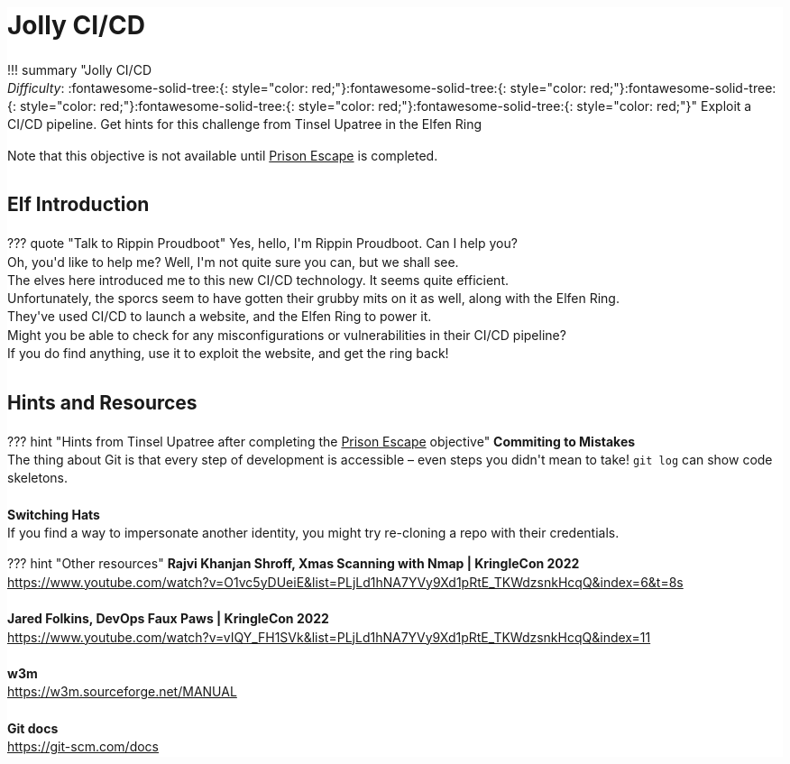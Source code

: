 # Jolly CI/CD

!!! summary "Jolly CI/CD<br>*Difficulty*: :fontawesome-solid-tree:{: style="color: red;"}:fontawesome-solid-tree:{: style="color: red;"}:fontawesome-solid-tree:{: style="color: red;"}:fontawesome-solid-tree:{: style="color: red;"}:fontawesome-solid-tree:{: style="color: red;"}"
    Exploit a CI/CD pipeline.  Get hints for this challenge from Tinsel Upatree in the Elfen Ring


Note that this objective is not available until <a href="../06_Prison_Escape/">Prison Escape</a> is completed.

## Elf Introduction

??? quote "Talk to Rippin Proudboot"
    Yes, hello, I'm Rippin Proudboot. Can I help you?<br>
    Oh, you'd like to help me? Well, I'm not quite sure you can, but we shall see.<br>
    The elves here introduced me to this new CI/CD technology. It seems quite efficient.<br>
    Unfortunately, the sporcs seem to have gotten their grubby mits on it as well, along with the Elfen Ring.<br>
    They've used CI/CD to launch a website, and the Elfen Ring to power it.<br>
    Might you be able to check for any misconfigurations or vulnerabilities in their CI/CD pipeline?<br>
    If you do find anything, use it to exploit the website, and get the ring back!

## Hints and Resources

??? hint "Hints from Tinsel Upatree after completing the <a href="../06_Prison_Escape/">Prison Escape</a> objective"
    **Commiting to Mistakes**<br>
    The thing about Git is that every step of development is accessible – even steps you didn't mean to take! `git log` can show code skeletons.<br>
    <br>
    **Switching Hats**<br>
    If you find a way to impersonate another identity, you might try re-cloning a repo with their credentials.<br>

??? hint "Other resources"
    **Rajvi Khanjan Shroff, Xmas Scanning with Nmap | KringleCon 2022**<br>
    <a href="https://www.youtube.com/watch?v=O1vc5yDUeiE&list=PLjLd1hNA7YVy9Xd1pRtE_TKWdzsnkHcqQ&index=6&t=8s">https://www.youtube.com/watch?v=O1vc5yDUeiE&list=PLjLd1hNA7YVy9Xd1pRtE_TKWdzsnkHcqQ&index=6&t=8s</a><br>
    <br>
    **Jared Folkins, DevOps Faux Paws | KringleCon 2022**<br>
    <a href="https://www.youtube.com/watch?v=vIQY_FH1SVk&list=PLjLd1hNA7YVy9Xd1pRtE_TKWdzsnkHcqQ&index=11">https://www.youtube.com/watch?v=vIQY_FH1SVk&list=PLjLd1hNA7YVy9Xd1pRtE_TKWdzsnkHcqQ&index=11</a><br>
    <br>
    **w3m**<br>
    <a href="https://w3m.sourceforge.net/MANUAL">https://w3m.sourceforge.net/MANUAL</a><br>
    <br>
    **Git docs**<br>
    <a href="https://git-scm.com/docs">https://git-scm.com/docs</a>
